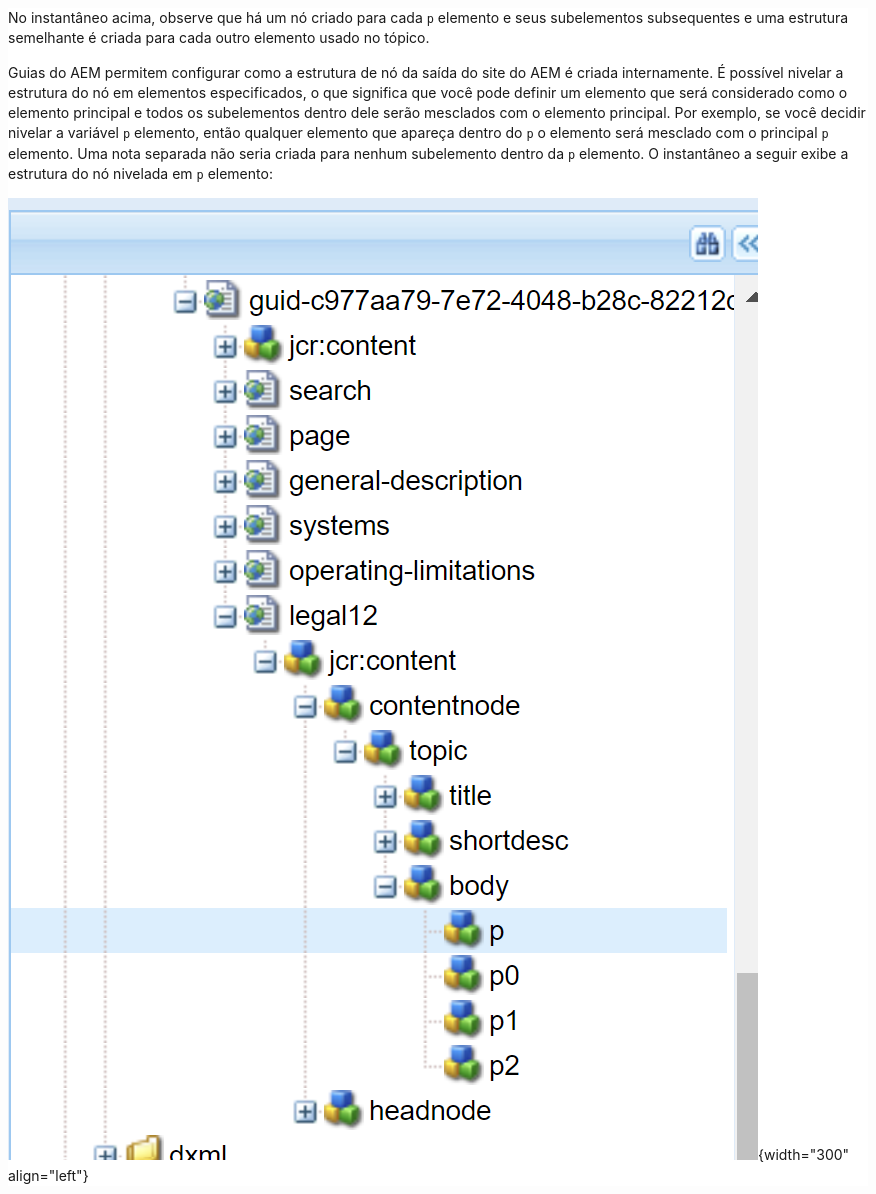No instantâneo acima, observe que há um nó criado para cada `p` elemento e seus subelementos subsequentes e uma estrutura semelhante é criada para cada outro elemento usado no tópico.

Guias do AEM permitem configurar como a estrutura de nó da saída do site do AEM é criada internamente. É possível nivelar a estrutura do nó em elementos especificados, o que significa que você pode definir um elemento que será considerado como o elemento principal e todos os subelementos dentro dele serão mesclados com o elemento principal. Por exemplo, se você decidir nivelar a variável `p` elemento, então qualquer elemento que apareça dentro do `p` o elemento será mesclado com o principal `p` elemento. Uma nota separada não seria criada para nenhum subelemento dentro da `p` elemento. O instantâneo a seguir exibe a estrutura do nó nivelada em `p` elemento:

![](assets/flattened-aem-site-node-structure.png){width="300" align="left"}
